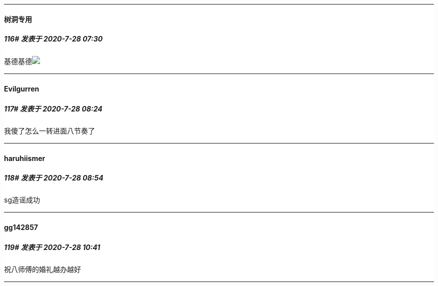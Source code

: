 




-----

####  树洞专用  
##### 116#       发表于 2020-7-28 07:30




基德基德<img src="https://static.saraba1st.com/image/smiley/face2017/053.png" referrerpolicy="no-referrer">







-----

####  Evilgurren  
##### 117#       发表于 2020-7-28 08:24




我傻了怎么一转进面八节奏了







-----

####  haruhiismer  
##### 118#       发表于 2020-7-28 08:54




sg造谣成功







-----

####  gg142857  
##### 119#       发表于 2020-7-28 10:41




祝八师傅的婚礼越办越好







-----
